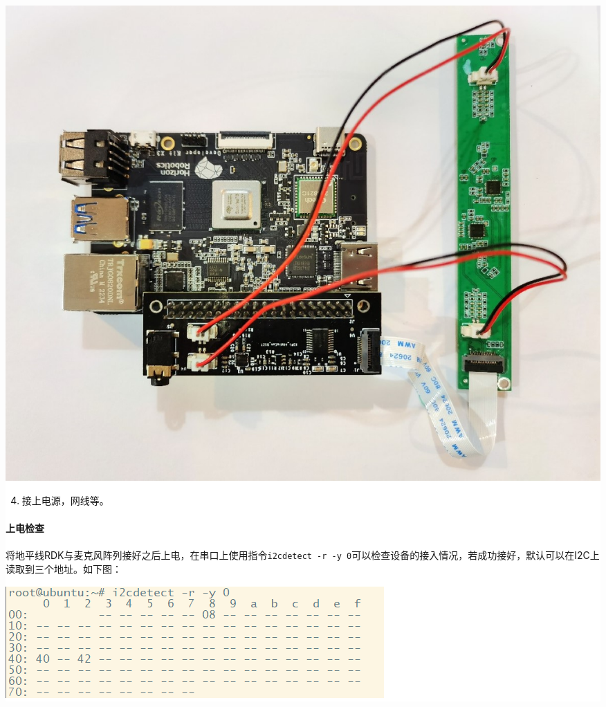   ![mic_line](./image/box_adv/mic_line.jpg)

4. 接上电源，网线等。

#### 上电检查

将地平线RDK与麦克风阵列接好之后上电，在串口上使用指令`i2cdetect -r -y 0`可以检查设备的接入情况，若成功接好，默认可以在I2C上读取到三个地址。如下图：

![detect_mic](./image/box_adv/detect_mic.jpg)
